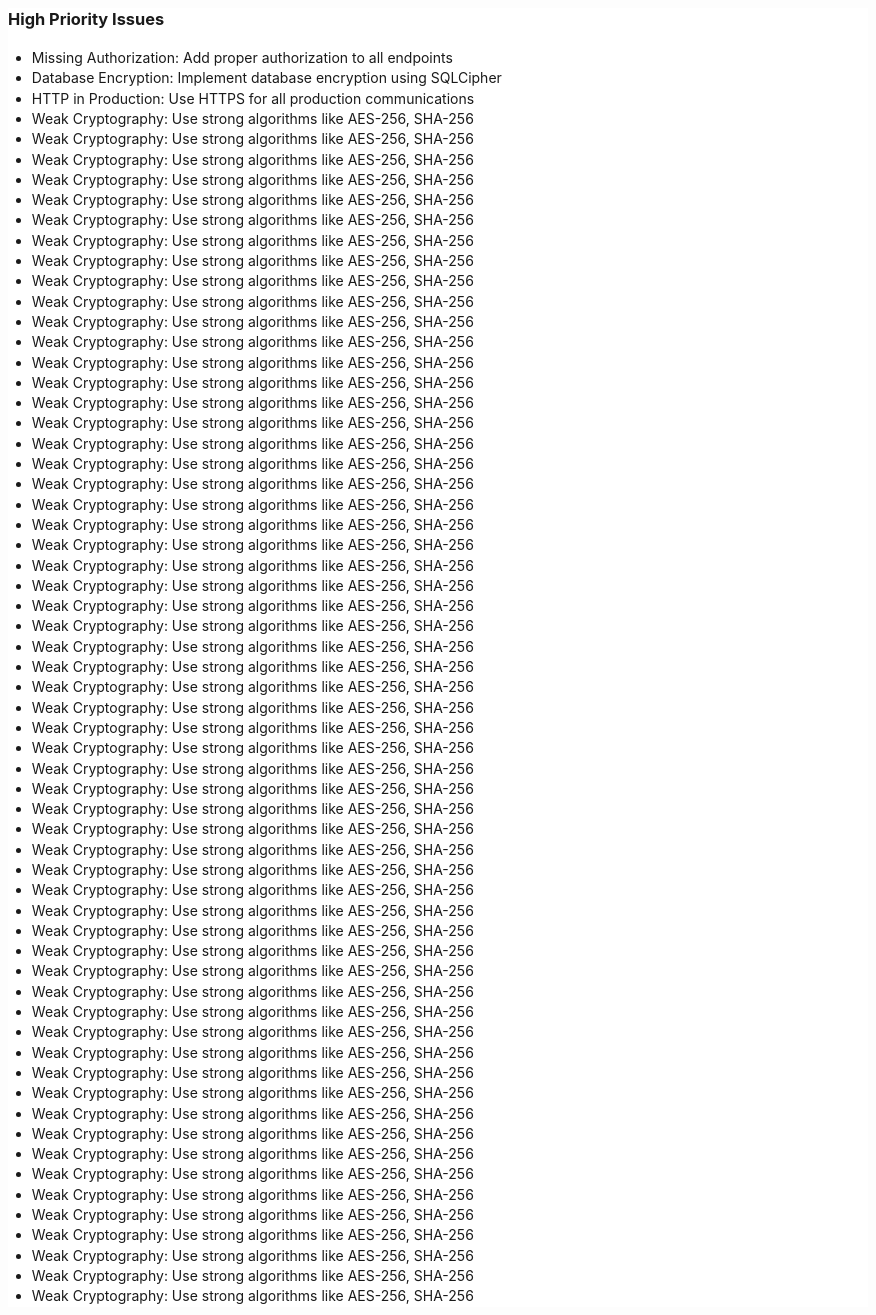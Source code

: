 ### High Priority Issues
- Missing Authorization: Add proper authorization to all endpoints
- Database Encryption: Implement database encryption using SQLCipher
- HTTP in Production: Use HTTPS for all production communications
- Weak Cryptography: Use strong algorithms like AES-256, SHA-256
- Weak Cryptography: Use strong algorithms like AES-256, SHA-256
- Weak Cryptography: Use strong algorithms like AES-256, SHA-256
- Weak Cryptography: Use strong algorithms like AES-256, SHA-256
- Weak Cryptography: Use strong algorithms like AES-256, SHA-256
- Weak Cryptography: Use strong algorithms like AES-256, SHA-256
- Weak Cryptography: Use strong algorithms like AES-256, SHA-256
- Weak Cryptography: Use strong algorithms like AES-256, SHA-256
- Weak Cryptography: Use strong algorithms like AES-256, SHA-256
- Weak Cryptography: Use strong algorithms like AES-256, SHA-256
- Weak Cryptography: Use strong algorithms like AES-256, SHA-256
- Weak Cryptography: Use strong algorithms like AES-256, SHA-256
- Weak Cryptography: Use strong algorithms like AES-256, SHA-256
- Weak Cryptography: Use strong algorithms like AES-256, SHA-256
- Weak Cryptography: Use strong algorithms like AES-256, SHA-256
- Weak Cryptography: Use strong algorithms like AES-256, SHA-256
- Weak Cryptography: Use strong algorithms like AES-256, SHA-256
- Weak Cryptography: Use strong algorithms like AES-256, SHA-256
- Weak Cryptography: Use strong algorithms like AES-256, SHA-256
- Weak Cryptography: Use strong algorithms like AES-256, SHA-256
- Weak Cryptography: Use strong algorithms like AES-256, SHA-256
- Weak Cryptography: Use strong algorithms like AES-256, SHA-256
- Weak Cryptography: Use strong algorithms like AES-256, SHA-256
- Weak Cryptography: Use strong algorithms like AES-256, SHA-256
- Weak Cryptography: Use strong algorithms like AES-256, SHA-256
- Weak Cryptography: Use strong algorithms like AES-256, SHA-256
- Weak Cryptography: Use strong algorithms like AES-256, SHA-256
- Weak Cryptography: Use strong algorithms like AES-256, SHA-256
- Weak Cryptography: Use strong algorithms like AES-256, SHA-256
- Weak Cryptography: Use strong algorithms like AES-256, SHA-256
- Weak Cryptography: Use strong algorithms like AES-256, SHA-256
- Weak Cryptography: Use strong algorithms like AES-256, SHA-256
- Weak Cryptography: Use strong algorithms like AES-256, SHA-256
- Weak Cryptography: Use strong algorithms like AES-256, SHA-256
- Weak Cryptography: Use strong algorithms like AES-256, SHA-256
- Weak Cryptography: Use strong algorithms like AES-256, SHA-256
- Weak Cryptography: Use strong algorithms like AES-256, SHA-256
- Weak Cryptography: Use strong algorithms like AES-256, SHA-256
- Weak Cryptography: Use strong algorithms like AES-256, SHA-256
- Weak Cryptography: Use strong algorithms like AES-256, SHA-256
- Weak Cryptography: Use strong algorithms like AES-256, SHA-256
- Weak Cryptography: Use strong algorithms like AES-256, SHA-256
- Weak Cryptography: Use strong algorithms like AES-256, SHA-256
- Weak Cryptography: Use strong algorithms like AES-256, SHA-256
- Weak Cryptography: Use strong algorithms like AES-256, SHA-256
- Weak Cryptography: Use strong algorithms like AES-256, SHA-256
- Weak Cryptography: Use strong algorithms like AES-256, SHA-256
- Weak Cryptography: Use strong algorithms like AES-256, SHA-256
- Weak Cryptography: Use strong algorithms like AES-256, SHA-256
- Weak Cryptography: Use strong algorithms like AES-256, SHA-256
- Weak Cryptography: Use strong algorithms like AES-256, SHA-256
- Weak Cryptography: Use strong algorithms like AES-256, SHA-256
- Weak Cryptography: Use strong algorithms like AES-256, SHA-256
- Weak Cryptography: Use strong algorithms like AES-256, SHA-256
- Weak Cryptography: Use strong algorithms like AES-256, SHA-256
- Weak Cryptography: Use strong algorithms like AES-256, SHA-256
- Weak Cryptography: Use strong algorithms like AES-256, SHA-256
- Weak Cryptography: Use strong algorithms like AES-256, SHA-256
- Weak Cryptography: Use strong algorithms like AES-256, SHA-256